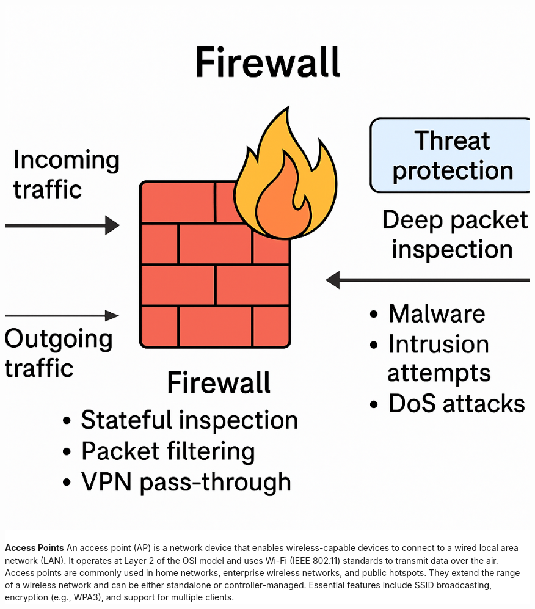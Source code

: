 ![Firewall: Network Traffic Monitoring and Threat Protection](figure/03/Firewall_Diagram.png)



**Access Points**
An access point (AP) is a network device that enables wireless-capable devices to connect to a wired local area network (LAN). It operates at Layer 2 of the OSI model and uses Wi-Fi (IEEE 802.11) standards to transmit data over the air. Access points are commonly used in home networks, enterprise wireless networks, and public hotspots. They extend the range of a wireless network and can be either standalone or controller-managed. Essential features include SSID broadcasting, encryption (e.g., WPA3), and support for multiple clients.
